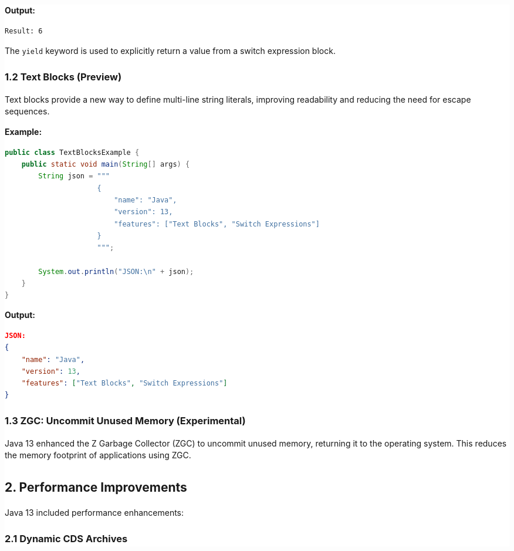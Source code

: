 **Output:**

```
Result: 6
```

The `yield` keyword is used to explicitly return a value from a switch expression block.


### 1.2 Text Blocks (Preview)

Text blocks provide a new way to define multi-line string literals, improving readability and reducing the need for escape sequences.

**Example:**

```java
public class TextBlocksExample {
    public static void main(String[] args) {
        String json = """
                      {
                          "name": "Java",
                          "version": 13,
                          "features": ["Text Blocks", "Switch Expressions"]
                      }
                      """;

        System.out.println("JSON:\n" + json);
    }
}
```

**Output:**

```json
JSON:
{
    "name": "Java",
    "version": 13,
    "features": ["Text Blocks", "Switch Expressions"]
}
```


### 1.3 ZGC: Uncommit Unused Memory (Experimental)

Java 13 enhanced the Z Garbage Collector (ZGC) to uncommit unused memory, returning it to the operating system.  This reduces the memory footprint of applications using ZGC.


## 2. Performance Improvements

Java 13 included performance enhancements:


### 2.1 Dynamic CDS Archives
